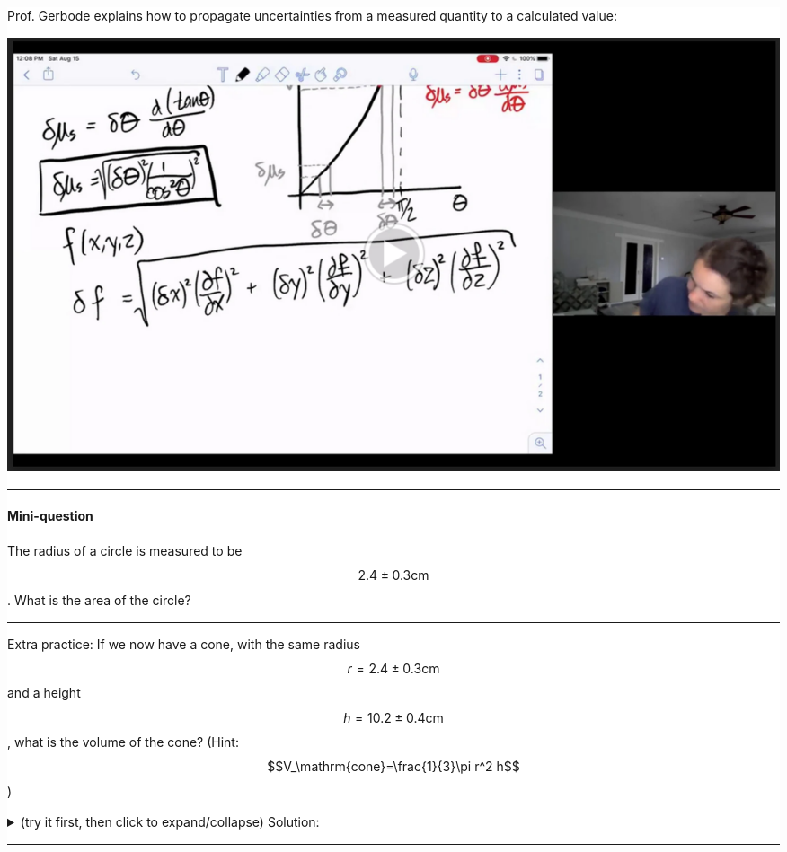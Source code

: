 Prof. Gerbode explains how to propagate uncertainties from a measured quantity to a calculated value:

[![Click on the link to get to the video](images/uncertainty-propagation-video-preview.png)](https://drive.google.com/file/d/1ilJNsVSgB_asmDdfjQwoyRdhedsSjaWO/view?usp=sharing)


--------

#### Mini-question
The radius of a circle is measured to be $$2.4 \pm 0.3 \textrm{cm}$$. What is the area of the circle?

<iframe src="https://docs.google.com/forms/d/e/1FAIpQLSdxJPMhqDtPMvSZN0lv1p0JURr3jssV2tglvVg8tRweqEczVw/viewform?embedded=true" width="640" height="303" frameborder="0" marginheight="0" marginwidth="0">Loading…</iframe>


-----------

Extra practice:
If we now have a cone, with the same radius $$r=2.4 \pm0.3\textrm{cm}$$ and a height $$h=10.2\pm0.4\textrm{cm}$$, what is the volume of the cone? (Hint: $$V_\mathrm{cone}=\frac{1}{3}\pi r^2 h$$)

<details><summary markdown='span'> (try it first, then click to expand/collapse) Solution: </summary></details>

-----------

